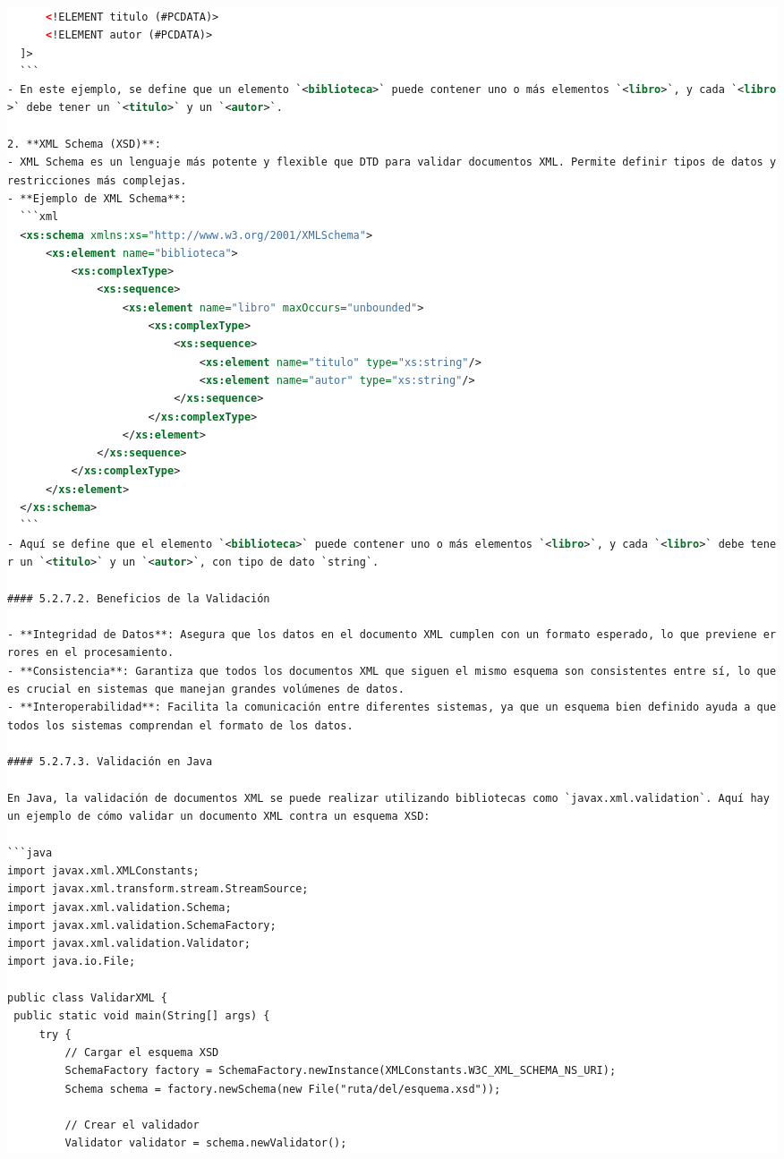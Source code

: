    ```xml
         <!ELEMENT titulo (#PCDATA)>
         <!ELEMENT autor (#PCDATA)>
     ]>
     ```
   - En este ejemplo, se define que un elemento `<biblioteca>` puede contener uno o más elementos `<libro>`, y cada `<libro>` debe tener un `<titulo>` y un `<autor>`.

2. **XML Schema (XSD)**:
   - XML Schema es un lenguaje más potente y flexible que DTD para validar documentos XML. Permite definir tipos de datos y restricciones más complejas.
   - **Ejemplo de XML Schema**:
     ```xml
     <xs:schema xmlns:xs="http://www.w3.org/2001/XMLSchema">
         <xs:element name="biblioteca">
             <xs:complexType>
                 <xs:sequence>
                     <xs:element name="libro" maxOccurs="unbounded">
                         <xs:complexType>
                             <xs:sequence>
                                 <xs:element name="titulo" type="xs:string"/>
                                 <xs:element name="autor" type="xs:string"/>
                             </xs:sequence>
                         </xs:complexType>
                     </xs:element>
                 </xs:sequence>
             </xs:complexType>
         </xs:element>
     </xs:schema>
     ```
   - Aquí se define que el elemento `<biblioteca>` puede contener uno o más elementos `<libro>`, y cada `<libro>` debe tener un `<titulo>` y un `<autor>`, con tipo de dato `string`.

#### 5.2.7.2. Beneficios de la Validación

- **Integridad de Datos**: Asegura que los datos en el documento XML cumplen con un formato esperado, lo que previene errores en el procesamiento.
- **Consistencia**: Garantiza que todos los documentos XML que siguen el mismo esquema son consistentes entre sí, lo que es crucial en sistemas que manejan grandes volúmenes de datos.
- **Interoperabilidad**: Facilita la comunicación entre diferentes sistemas, ya que un esquema bien definido ayuda a que todos los sistemas comprendan el formato de los datos.

#### 5.2.7.3. Validación en Java

En Java, la validación de documentos XML se puede realizar utilizando bibliotecas como `javax.xml.validation`. Aquí hay un ejemplo de cómo validar un documento XML contra un esquema XSD:

```java
import javax.xml.XMLConstants;
import javax.xml.transform.stream.StreamSource;
import javax.xml.validation.Schema;
import javax.xml.validation.SchemaFactory;
import javax.xml.validation.Validator;
import java.io.File;

public class ValidarXML {
    public static void main(String[] args) {
        try {
            // Cargar el esquema XSD
            SchemaFactory factory = SchemaFactory.newInstance(XMLConstants.W3C_XML_SCHEMA_NS_URI);
            Schema schema = factory.newSchema(new File("ruta/del/esquema.xsd"));

            // Crear el validador
            Validator validator = schema.newValidator();
   ```